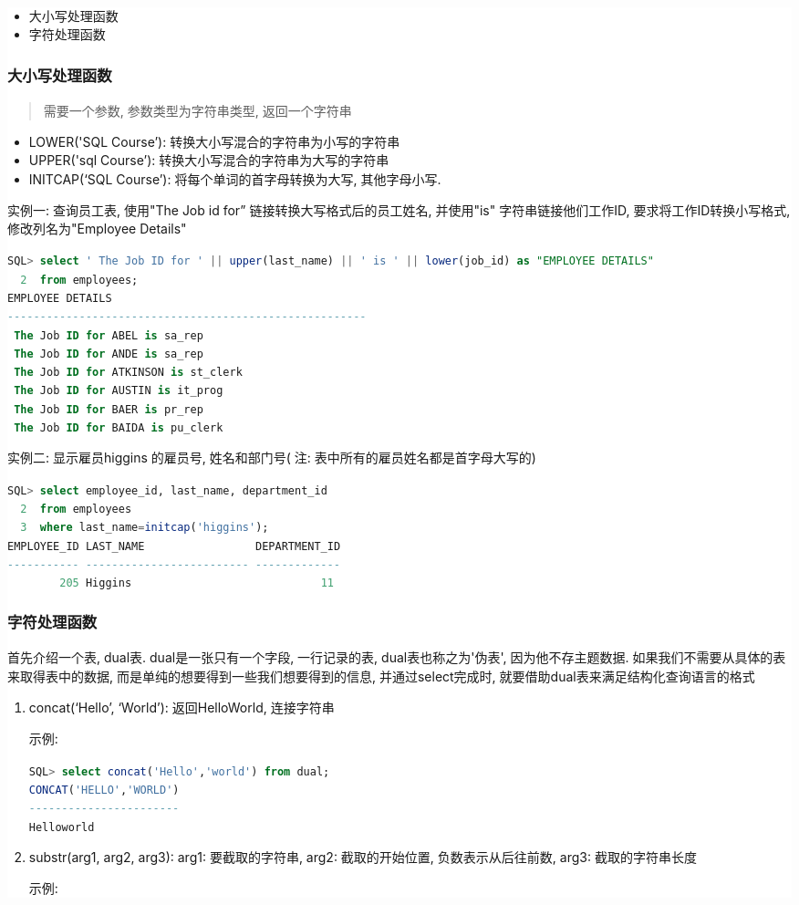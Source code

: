 - 大小写处理函数
- 字符处理函数

### 大小写处理函数

> 需要一个参数, 参数类型为字符串类型, 返回一个字符串

- LOWER('SQL Course’): 转换大小写混合的字符串为小写的字符串
- UPPER('sql Course’): 转换大小写混合的字符串为大写的字符串
- INITCAP(‘SQL Course’): 将每个单词的首字母转换为大写, 其他字母小写.

实例一: 查询员工表, 使用"The Job id for” 链接转换大写格式后的员工姓名, 并使用"is" 字符串链接他们工作ID, 要求将工作ID转换小写格式, 修改列名为"Employee Details"

```sql
SQL> select ' The Job ID for ' || upper(last_name) || ' is ' || lower(job_id) as "EMPLOYEE DETAILS"
  2  from employees;
EMPLOYEE DETAILS
-------------------------------------------------------
 The Job ID for ABEL is sa_rep
 The Job ID for ANDE is sa_rep
 The Job ID for ATKINSON is st_clerk
 The Job ID for AUSTIN is it_prog
 The Job ID for BAER is pr_rep
 The Job ID for BAIDA is pu_clerk
```

实例二: 显示雇员higgins 的雇员号, 姓名和部门号( 注: 表中所有的雇员姓名都是首字母大写的)

```sql
SQL> select employee_id, last_name, department_id
  2  from employees
  3  where last_name=initcap('higgins');
EMPLOYEE_ID LAST_NAME                 DEPARTMENT_ID
----------- ------------------------- -------------
        205 Higgins        						11
```

### 字符处理函数

首先介绍一个表, dual表. dual是一张只有一个字段, 一行记录的表, dual表也称之为'伪表', 因为他不存主题数据. 如果我们不需要从具体的表来取得表中的数据, 而是单纯的想要得到一些我们想要得到的信息, 并通过select完成时, 就要借助dual表来满足结构化查询语言的格式

1. concat(‘Hello’, ‘World’): 返回HelloWorld, 连接字符串

   示例: 

   ```sql
   SQL> select concat('Hello','world') from dual; 
   CONCAT('HELLO','WORLD')
   -----------------------
   Helloworld
   ```

2. substr(arg1, arg2, arg3): arg1: 要截取的字符串, arg2: 截取的开始位置, 负数表示从后往前数, arg3: 截取的字符串长度

   示例:
